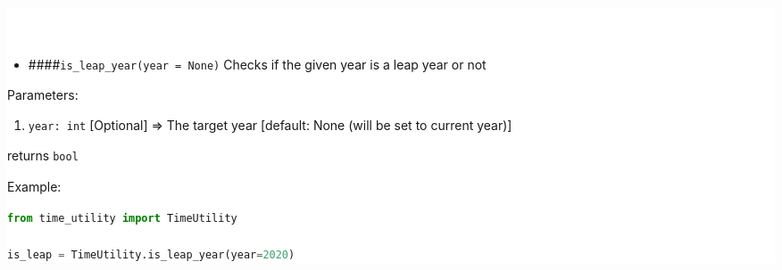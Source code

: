 


<br><br>
* ####`is_leap_year(year = None)`
Checks if the given year is a leap year or not

Parameters:<br>
1. `year: int` [Optional] => The target year [default: None (will be set to current year)]

returns `bool`

Example:
```python
from time_utility import TimeUtility

is_leap = TimeUtility.is_leap_year(year=2020)
```
